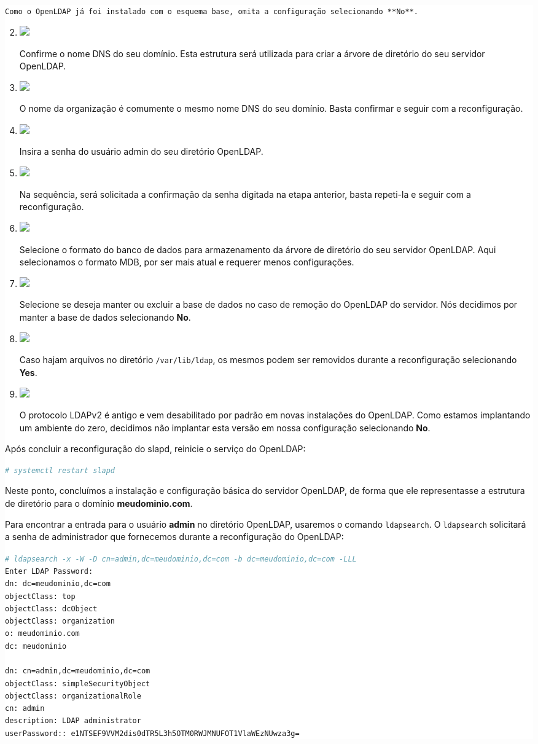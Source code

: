     Como o OpenLDAP já foi instalado com o esquema base, omita a configuração selecionando **No**.

2. ![](/OpenLDAP/img/slapd/slapd2.png)

    Confirme o nome DNS do seu domínio. Esta estrutura será utilizada para criar a árvore de diretório do seu servidor OpenLDAP.

3. ![](/OpenLDAP/img/slapd/slapd3.png)

    O nome da organização é comumente o mesmo nome DNS do seu domínio. Basta confirmar e seguir com a reconfiguração.

4. ![](/OpenLDAP/img/slapd/slapd4.png)

    Insira a senha do usuário admin do seu diretório OpenLDAP.

5. ![](/OpenLDAP/img/slapd/slapd5.png)

    Na sequência, será solicitada a confirmação da senha digitada na etapa anterior, basta repeti-la e seguir com a reconfiguração.

6. ![](/OpenLDAP/img/slapd/slapd6.png)

    Selecione o formato do banco de dados para armazenamento da árvore de diretório do seu servidor OpenLDAP. Aqui selecionamos o formato MDB, por ser mais atual e requerer menos configurações.

7. ![](/OpenLDAP/img/slapd/slapd7.png)

    Selecione se deseja manter ou excluir a base de dados no caso de remoção do OpenLDAP do servidor. Nós decidimos por manter a base de dados selecionando **No**.

8. ![](/OpenLDAP/img/slapd/slapd8.png)

    Caso hajam arquivos no diretório ```/var/lib/ldap```, os mesmos podem ser removidos durante a reconfiguração selecionando **Yes**.

9. ![](/OpenLDAP/img/slapd/slapd9.png)

    O protocolo LDAPv2 é antigo e vem desabilitado por padrão em novas instalações do OpenLDAP. Como estamos implantando um ambiente do zero, decidimos não implantar esta versão em nossa configuração selecionando **No**.

Após concluir a reconfiguração do slapd, reinicie o serviço do OpenLDAP:

```bash
# systemctl restart slapd
```

Neste ponto, concluímos a instalação e configuração básica do servidor OpenLDAP, de forma que ele representasse a estrutura de diretório para o domínio **meudominio.com**.

Para encontrar a entrada para o usuário **admin** no diretório OpenLDAP, usaremos o comando ```ldapsearch```. O ```ldapsearch``` solicitará a senha de administrador que fornecemos durante a reconfiguração do OpenLDAP:

```bash
# ldapsearch -x -W -D cn=admin,dc=meudominio,dc=com -b dc=meudominio,dc=com -LLL
Enter LDAP Password: 
dn: dc=meudominio,dc=com
objectClass: top
objectClass: dcObject
objectClass: organization
o: meudominio.com
dc: meudominio

dn: cn=admin,dc=meudominio,dc=com
objectClass: simpleSecurityObject
objectClass: organizationalRole
cn: admin
description: LDAP administrator
userPassword:: e1NTSEF9VVM2dis0dTR5L3h5OTM0RWJMNUFOT1VlaWEzNUwza3g=
```
